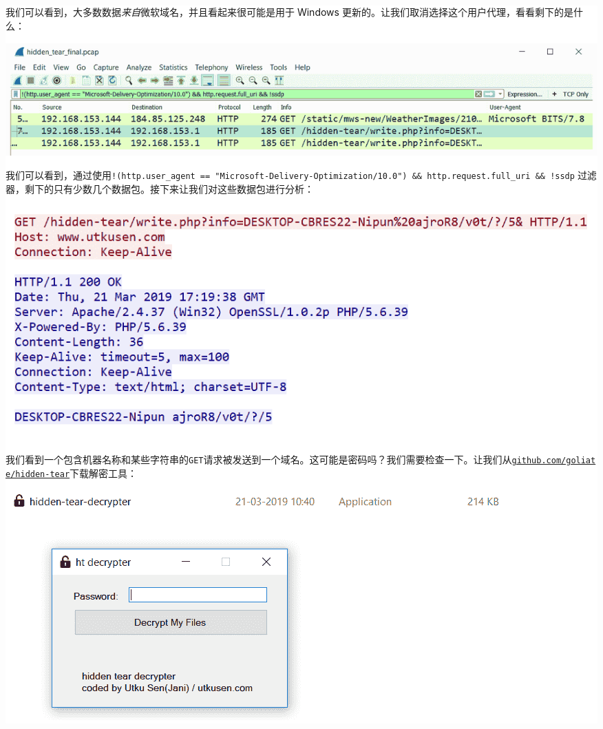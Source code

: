 我们可以看到，大多数数据*来自*微软域名，并且看起来很可能是用于 Windows 更新的。让我们取消选择这个用户代理，看看剩下的是什么：

![](img/198b0f5a-2700-4f4d-9f4c-21b276ec3507.png)

我们可以看到，通过使用`!(http.user_agent == "Microsoft-Delivery-Optimization/10.0") && http.request.full_uri && !ssdp` 过滤器，剩下的只有少数几个数据包。接下来让我们对这些数据包进行分析：

![](img/0a77a245-3fdc-496b-a8e2-05750b05485f.png)

我们看到一个包含机器名称和某些字符串的`GET`请求被发送到一个域名。这可能是密码吗？我们需要检查一下。让我们从[`github.com/goliate/hidden-tear`](https://github.com/goliate/hidden-tear)下载解密工具：

![](img/6a7158f4-6ff8-4b37-86a2-53c96d6bc471.png)
